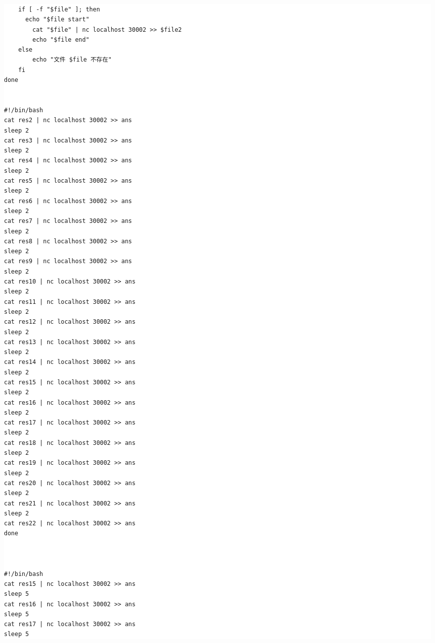   ```
      if [ -f "$file" ]; then
      	echo "$file start"
          cat "$file" | nc localhost 30002 >> $file2 
          echo "$file end"
      else  
          echo "文件 $file 不存在"  
      fi  
  done
  
  
  #!/bin/bash  
  cat res2 | nc localhost 30002 >> ans
  sleep 2
  cat res3 | nc localhost 30002 >> ans
  sleep 2
  cat res4 | nc localhost 30002 >> ans
  sleep 2
  cat res5 | nc localhost 30002 >> ans
  sleep 2
  cat res6 | nc localhost 30002 >> ans
  sleep 2
  cat res7 | nc localhost 30002 >> ans
  sleep 2
  cat res8 | nc localhost 30002 >> ans
  sleep 2
  cat res9 | nc localhost 30002 >> ans
  sleep 2
  cat res10 | nc localhost 30002 >> ans
  sleep 2
  cat res11 | nc localhost 30002 >> ans
  sleep 2
  cat res12 | nc localhost 30002 >> ans
  sleep 2
  cat res13 | nc localhost 30002 >> ans
  sleep 2
  cat res14 | nc localhost 30002 >> ans
  sleep 2
  cat res15 | nc localhost 30002 >> ans
  sleep 2
  cat res16 | nc localhost 30002 >> ans
  sleep 2
  cat res17 | nc localhost 30002 >> ans
  sleep 2
  cat res18 | nc localhost 30002 >> ans
  sleep 2
  cat res19 | nc localhost 30002 >> ans
  sleep 2
  cat res20 | nc localhost 30002 >> ans
  sleep 2
  cat res21 | nc localhost 30002 >> ans
  sleep 2
  cat res22 | nc localhost 30002 >> ans
  done
  
  
  
  #!/bin/bash  
  cat res15 | nc localhost 30002 >> ans
  sleep 5
  cat res16 | nc localhost 30002 >> ans
  sleep 5
  cat res17 | nc localhost 30002 >> ans
  sleep 5
  ```